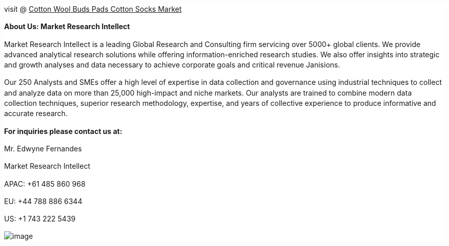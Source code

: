 visit&nbsp;@</strong>&nbsp;</span><span class="font-[700]"><a href="https://www.marketresearchintellect.com/product/global-cotton-wool-buds-pads-cotton-socks-market-size-and-forecast/?utm_source=Linkedin&utm_medium=848" target="_blank" data-tracking-control-name="article-ssr-frontend-pulse_little-text-block" data-tracking-will-navigate="" data-test-link="">Cotton Wool Buds Pads Cotton Socks Market</a></span></p><p><strong><span class="font-[700]">About Us: Market Research Intellect</span></strong></p><p><span class="">Market Research Intellect is a leading Global Research and Consulting firm servicing over 5000+ global clients. We provide advanced analytical research solutions while offering information-enriched research studies.&nbsp;</span>We also offer insights into strategic and growth analyses and data necessary to achieve corporate goals and critical revenue Janisions.</p><p><span class="">Our 250 Analysts and SMEs offer a high level of expertise in data collection and governance using industrial techniques to collect and analyze data on more than 25,000 high-impact and niche markets. Our analysts are trained to combine modern data collection techniques, superior research methodology, expertise, and years of collective experience to produce informative and accurate research.</span></p><p><strong>For inquiries please contact us at:</strong></p><p>Mr. Edwyne Fernandes</p><p>Market Research Intellect</p><p>APAC: +61 485 860 968</p><p>EU: +44 788 886 6344</p><p>US: +1 743 222 5439</p>
![image](https://github.com/user-attachments/assets/b2f08af4-ed7d-41cc-af88-1fa8aa939c1f)
